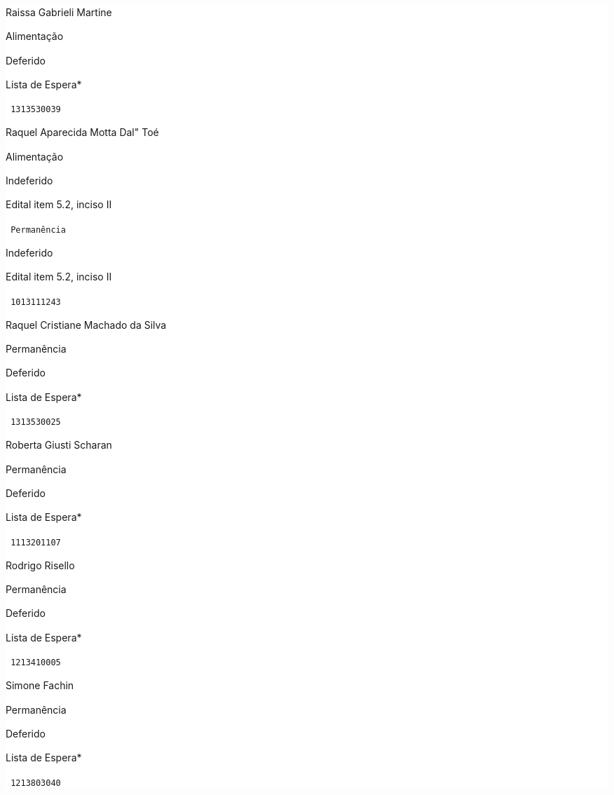   Raissa Gabrieli Martine

   Alimentação

   Deferido

   Lista de Espera*

     1313530039

   Raquel Aparecida Motta Dal" Toé

   Alimentação

   Indeferido

   Edital item 5.2, inciso II

     Permanência

   Indeferido

   Edital item 5.2, inciso II

     1013111243

   Raquel Cristiane Machado da Silva

   Permanência

   Deferido

   Lista de Espera*

     1313530025

   Roberta Giusti Scharan

   Permanência

   Deferido

   Lista de Espera*

     1113201107

   Rodrigo Risello

   Permanência

   Deferido

   Lista de Espera*

     1213410005

   Simone Fachin

   Permanência

   Deferido

   Lista de Espera*

     1213803040
